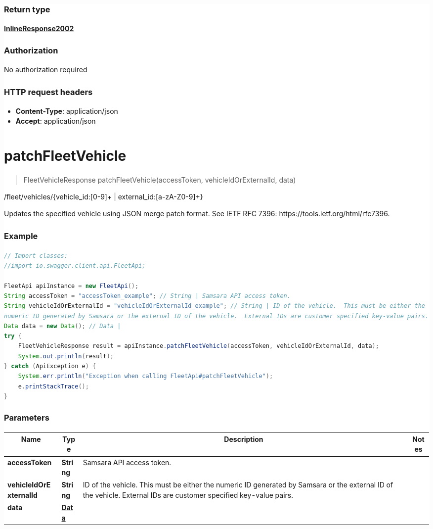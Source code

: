 ### Return type

[**InlineResponse2002**](InlineResponse2002.md)

### Authorization

No authorization required

### HTTP request headers

 - **Content-Type**: application/json
 - **Accept**: application/json

<a name="patchFleetVehicle"></a>
# **patchFleetVehicle**
> FleetVehicleResponse patchFleetVehicle(accessToken, vehicleIdOrExternalId, data)

/fleet/vehicles/{vehicle_id:[0-9]+ | external_id:[a-zA-Z0-9]+}

Updates the specified vehicle using JSON merge patch format. See IETF RFC 7396: https://tools.ietf.org/html/rfc7396.

### Example
```java
// Import classes:
//import io.swagger.client.api.FleetApi;

FleetApi apiInstance = new FleetApi();
String accessToken = "accessToken_example"; // String | Samsara API access token.
String vehicleIdOrExternalId = "vehicleIdOrExternalId_example"; // String | ID of the vehicle.  This must be either the numeric ID generated by Samsara or the external ID of the vehicle.  External IDs are customer specified key-value pairs.
Data data = new Data(); // Data | 
try {
    FleetVehicleResponse result = apiInstance.patchFleetVehicle(accessToken, vehicleIdOrExternalId, data);
    System.out.println(result);
} catch (ApiException e) {
    System.err.println("Exception when calling FleetApi#patchFleetVehicle");
    e.printStackTrace();
}
```

### Parameters

Name | Type | Description  | Notes
------------- | ------------- | ------------- | -------------
 **accessToken** | **String**| Samsara API access token. |
 **vehicleIdOrExternalId** | **String**| ID of the vehicle.  This must be either the numeric ID generated by Samsara or the external ID of the vehicle.  External IDs are customer specified key-value pairs. |
 **data** | [**Data**](Data.md)|  |
